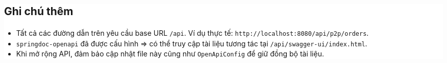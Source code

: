 
## Ghi chú thêm

- Tất cả các đường dẫn trên yêu cầu base URL `/api`. Ví dụ thực tế: `http://localhost:8080/api/p2p/orders`.
- `springdoc-openapi` đã được cấu hình ⇒ có thể truy cập tài liệu tương tác tại `/api/swagger-ui/index.html`.
- Khi mở rộng API, đảm bảo cập nhật file này cũng như `OpenApiConfig` để giữ đồng bộ tài liệu.

